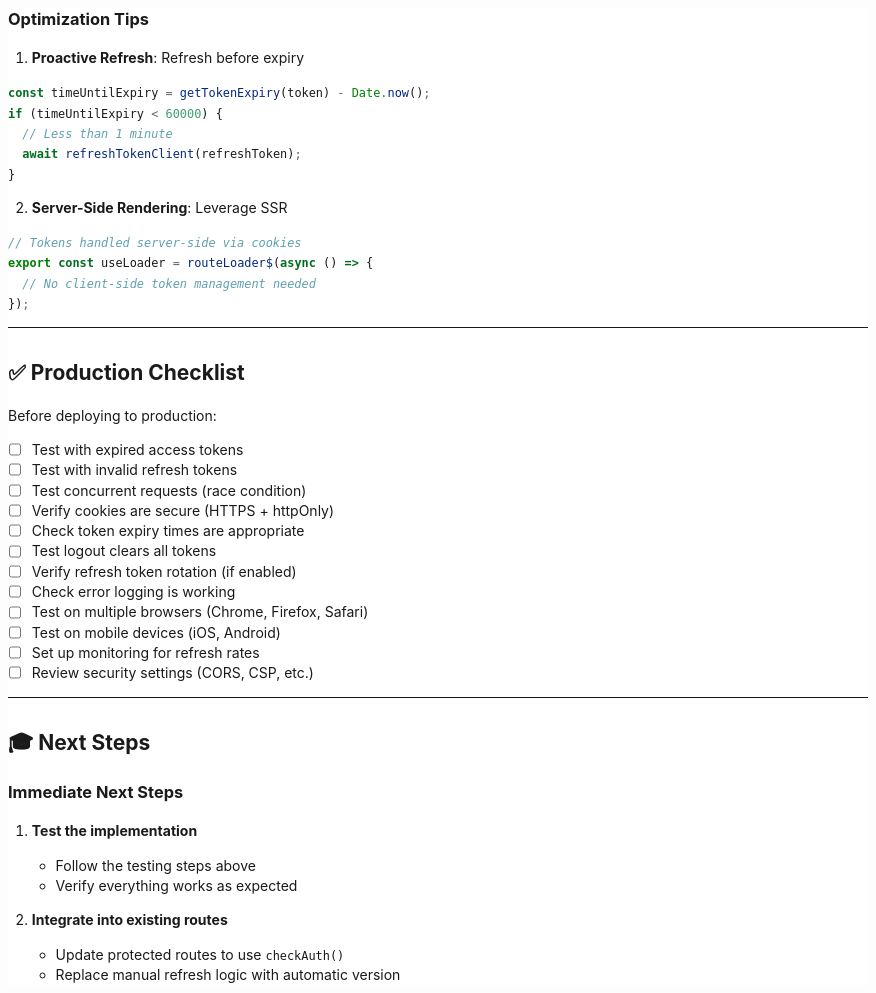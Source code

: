 ### Optimization Tips

1. **Proactive Refresh**: Refresh before expiry

```typescript
const timeUntilExpiry = getTokenExpiry(token) - Date.now();
if (timeUntilExpiry < 60000) {
  // Less than 1 minute
  await refreshTokenClient(refreshToken);
}
```

2. **Server-Side Rendering**: Leverage SSR

```typescript
// Tokens handled server-side via cookies
export const useLoader = routeLoader$(async () => {
  // No client-side token management needed
});
```

---

## ✅ Production Checklist

Before deploying to production:

- [ ] Test with expired access tokens
- [ ] Test with invalid refresh tokens
- [ ] Test concurrent requests (race condition)
- [ ] Verify cookies are secure (HTTPS + httpOnly)
- [ ] Check token expiry times are appropriate
- [ ] Test logout clears all tokens
- [ ] Verify refresh token rotation (if enabled)
- [ ] Check error logging is working
- [ ] Test on multiple browsers (Chrome, Firefox, Safari)
- [ ] Test on mobile devices (iOS, Android)
- [ ] Set up monitoring for refresh rates
- [ ] Review security settings (CORS, CSP, etc.)

---

## 🎓 Next Steps

### Immediate Next Steps

1. **Test the implementation**
   - Follow the testing steps above
   - Verify everything works as expected

2. **Integrate into existing routes**
   - Update protected routes to use `checkAuth()`
   - Replace manual refresh logic with automatic version
